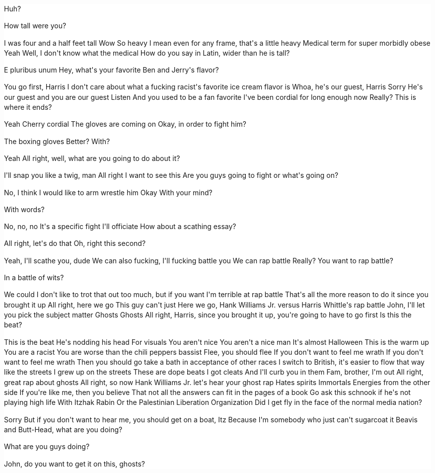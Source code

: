 Huh?

How tall were you?

I was four and a half feet tall Wow So heavy I mean even for any frame, that's a little heavy Medical term for super morbidly obese Yeah Well, I don't know what the medical How do you say in Latin, wider than he is tall?

E pluribus unum Hey, what's your favorite Ben and Jerry's flavor?

You go first, Harris I don't care about what a fucking racist's favorite ice cream flavor is Whoa, he's our guest, Harris Sorry He's our guest and you are our guest Listen And you used to be a fan favorite I've been cordial for long enough now Really? This is where it ends?

Yeah Cherry cordial The gloves are coming on Okay, in order to fight him?

The boxing gloves Better? With?

Yeah All right, well, what are you going to do about it?

I'll snap you like a twig, man All right I want to see this Are you guys going to fight or what's going on?

No, I think I would like to arm wrestle him Okay With your mind?

With words?

No, no, no It's a specific fight I'll officiate How about a scathing essay?

All right, let's do that Oh, right this second?

Yeah, I'll scathe you, dude We can also fucking, I'll fucking battle you We can rap battle Really? You want to rap battle?

In a battle of wits?

We could I don't like to trot that out too much, but if you want I'm terrible at rap battle That's all the more reason to do it since you brought it up All right, here we go This guy can't just Here we go, Hank Williams Jr. versus Harris Whittle's rap battle John, I'll let you pick the subject matter Ghosts Ghosts All right, Harris, since you brought it up, you're going to have to go first Is this the beat?

This is the beat He's nodding his head For visuals You aren't nice You aren't a nice man It's almost Halloween This is the warm up You are a racist You are worse than the chili peppers bassist Flee, you should flee If you don't want to feel me wrath If you don't want to feel me wrath Then you should go take a bath in acceptance of other races I switch to British, it's easier to flow that way like the streets I grew up on the streets These are dope beats I got cleats And I'll curb you in them Fam, brother, I'm out All right, great rap about ghosts All right, so now Hank Williams Jr. let's hear your ghost rap Hates spirits Immortals Energies from the other side If you're like me, then you believe That not all the answers can fit in the pages of a book Go ask this schnook if he's not playing high life With Itzhak Rabin Or the Palestinian Liberation Organization Did I get fly in the face of the normal media nation?

Sorry But if you don't want to hear me, you should get on a boat, Itz Because I'm somebody who just can't sugarcoat it Beavis and Butt-Head, what are you doing?

What are you guys doing?

John, do you want to get it on this, ghosts?
